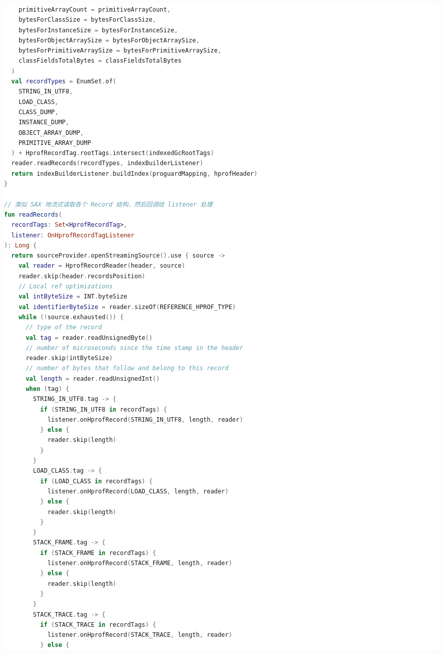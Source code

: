 ```kotlin
    primitiveArrayCount = primitiveArrayCount,
    bytesForClassSize = bytesForClassSize,
    bytesForInstanceSize = bytesForInstanceSize,
    bytesForObjectArraySize = bytesForObjectArraySize,
    bytesForPrimitiveArraySize = bytesForPrimitiveArraySize,
    classFieldsTotalBytes = classFieldsTotalBytes
  )
  val recordTypes = EnumSet.of(
    STRING_IN_UTF8,
    LOAD_CLASS,
    CLASS_DUMP,
    INSTANCE_DUMP,
    OBJECT_ARRAY_DUMP,
    PRIMITIVE_ARRAY_DUMP
  ) + HprofRecordTag.rootTags.intersect(indexedGcRootTags)
  reader.readRecords(recordTypes, indexBuilderListener)
  return indexBuilderListener.buildIndex(proguardMapping, hprofHeader)
}

// 类似 SAX 地流式读取各个 Record 结构，然后回调给 listener 处理
fun readRecords(
  recordTags: Set<HprofRecordTag>,
  listener: OnHprofRecordTagListener
): Long {
  return sourceProvider.openStreamingSource().use { source ->
    val reader = HprofRecordReader(header, source)
    reader.skip(header.recordsPosition)
    // Local ref optimizations
    val intByteSize = INT.byteSize
    val identifierByteSize = reader.sizeOf(REFERENCE_HPROF_TYPE)
    while (!source.exhausted()) {
      // type of the record
      val tag = reader.readUnsignedByte()
      // number of microseconds since the time stamp in the header
      reader.skip(intByteSize)
      // number of bytes that follow and belong to this record
      val length = reader.readUnsignedInt()
      when (tag) {
        STRING_IN_UTF8.tag -> {
          if (STRING_IN_UTF8 in recordTags) {
            listener.onHprofRecord(STRING_IN_UTF8, length, reader)
          } else {
            reader.skip(length)
          }
        }
        LOAD_CLASS.tag -> {
          if (LOAD_CLASS in recordTags) {
            listener.onHprofRecord(LOAD_CLASS, length, reader)
          } else {
            reader.skip(length)
          }
        }
        STACK_FRAME.tag -> {
          if (STACK_FRAME in recordTags) {
            listener.onHprofRecord(STACK_FRAME, length, reader)
          } else {
            reader.skip(length)
          }
        }
        STACK_TRACE.tag -> {
          if (STACK_TRACE in recordTags) {
            listener.onHprofRecord(STACK_TRACE, length, reader)
          } else {
```